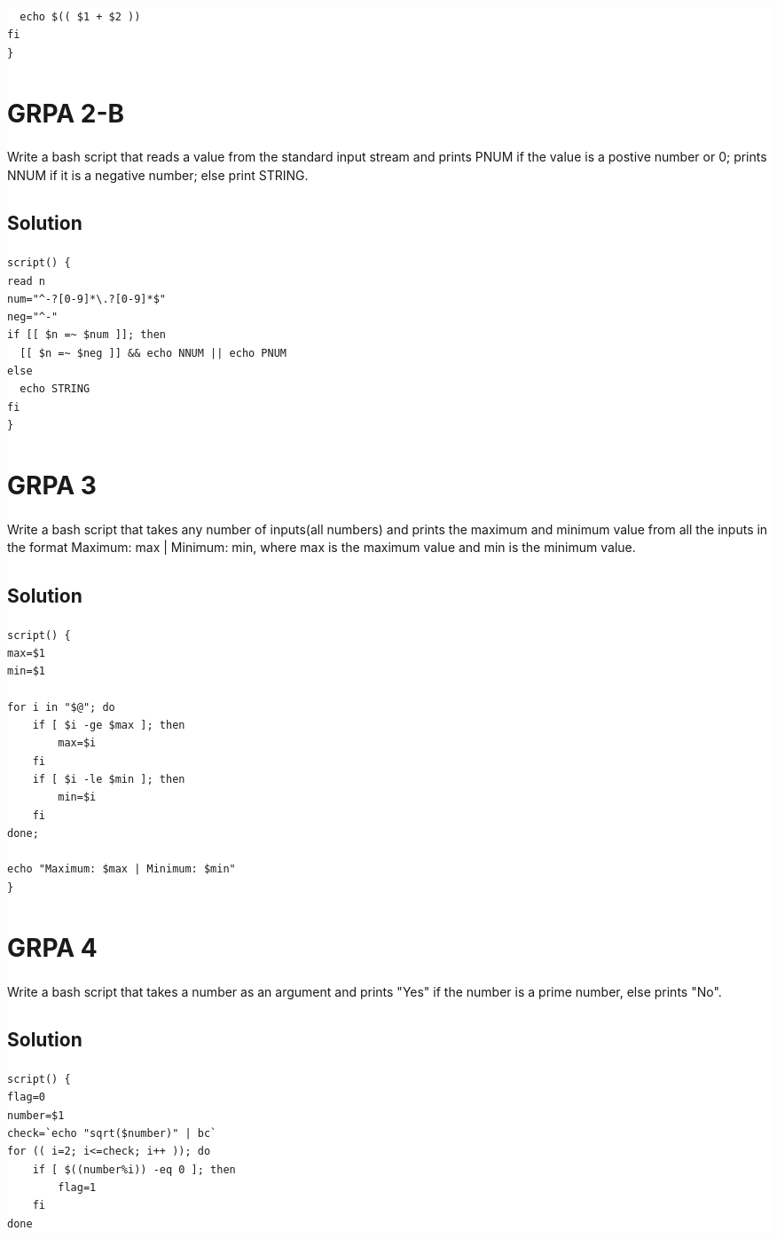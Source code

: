 ```shell
  echo $(( $1 + $2 ))
fi 
}
```
# GRPA 2-B
Write a bash script that reads a value from the standard input stream and prints PNUM if the value is a postive number or 0; prints NNUM if it is a negative number; else print STRING.
## Solution
```shell
script() {
read n
num="^-?[0-9]*\.?[0-9]*$"
neg="^-"
if [[ $n =~ $num ]]; then
  [[ $n =~ $neg ]] && echo NNUM || echo PNUM
else
  echo STRING
fi
}
```
# GRPA 3
Write a bash script that takes any number of inputs(all numbers) and prints the maximum and minimum value from all the inputs in the format Maximum: max | Minimum: min, where max is the maximum value and min is the minimum value.
## Solution
```shell
script() {
max=$1
min=$1

for i in "$@"; do
	if [ $i -ge $max ]; then
		max=$i
	fi
	if [ $i -le $min ]; then
		min=$i
	fi
done;

echo "Maximum: $max | Minimum: $min"
}
```
# GRPA 4
Write a bash script that takes a number as an argument and prints "Yes" if the number is a prime number, else prints "No".
## Solution
```shell
script() {
flag=0
number=$1
check=`echo "sqrt($number)" | bc`
for (( i=2; i<=check; i++ )); do
	if [ $((number%i)) -eq 0 ]; then
		flag=1
	fi
done
```